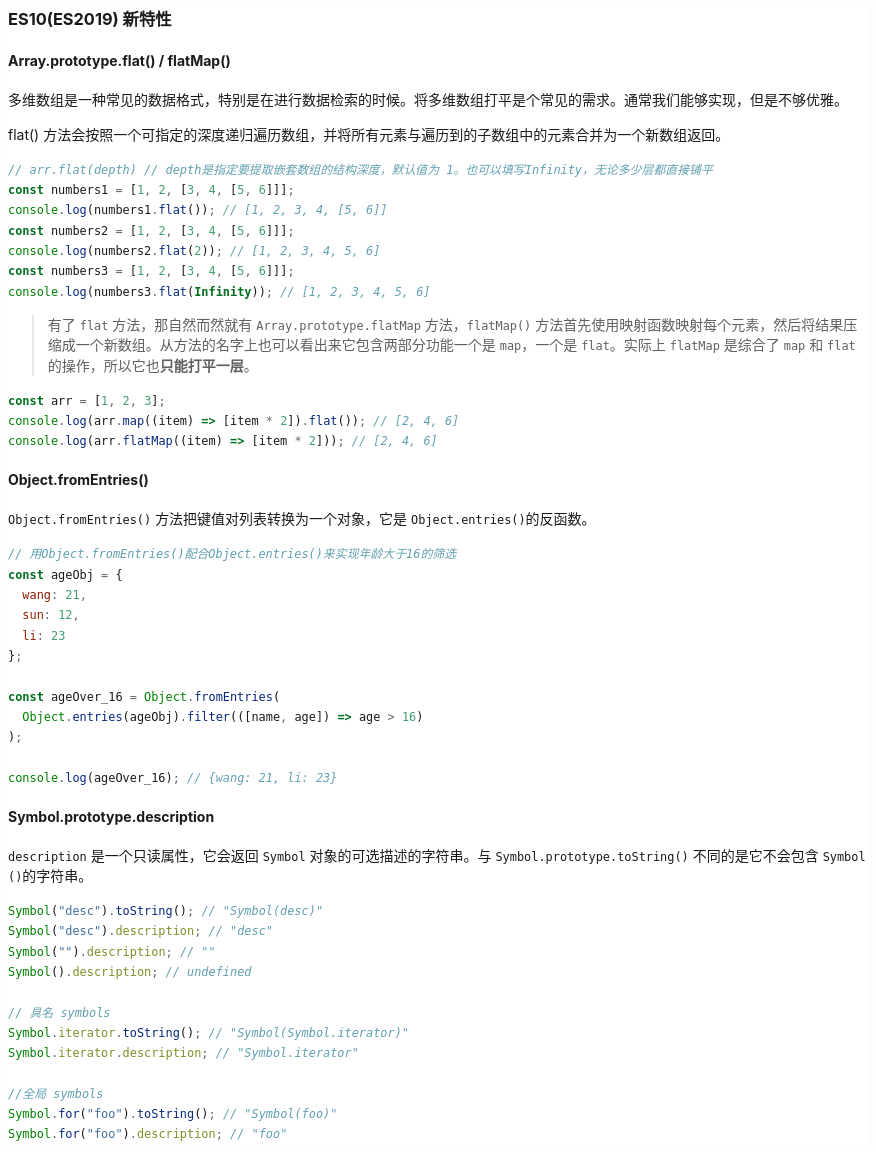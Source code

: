 
### ES10(ES2019) 新特性

#### Array.prototype.flat() / flatMap()

多维数组是一种常见的数据格式，特别是在进行数据检索的时候。将多维数组打平是个常见的需求。通常我们能够实现，但是不够优雅。

flat() 方法会按照一个可指定的深度递归遍历数组，并将所有元素与遍历到的子数组中的元素合并为一个新数组返回。

```javascript
// arr.flat(depth) // depth是指定要提取嵌套数组的结构深度，默认值为 1。也可以填写Infinity，无论多少层都直接铺平
const numbers1 = [1, 2, [3, 4, [5, 6]]];
console.log(numbers1.flat()); // [1, 2, 3, 4, [5, 6]]
const numbers2 = [1, 2, [3, 4, [5, 6]]];
console.log(numbers2.flat(2)); // [1, 2, 3, 4, 5, 6]
const numbers3 = [1, 2, [3, 4, [5, 6]]];
console.log(numbers3.flat(Infinity)); // [1, 2, 3, 4, 5, 6]
```

> 有了 `flat` 方法，那自然而然就有 `Array.prototype.flatMap` 方法，`flatMap()` 方法首先使用映射函数映射每个元素，然后将结果压缩成一个新数组。从方法的名字上也可以看出来它包含两部分功能一个是 `map`，一个是 `flat`。实际上 `flatMap` 是综合了 `map` 和 `flat` 的操作，所以它也**只能打平一层**。

```javascript
const arr = [1, 2, 3];
console.log(arr.map((item) => [item * 2]).flat()); // [2, 4, 6]
console.log(arr.flatMap((item) => [item * 2])); // [2, 4, 6]
```

#### Object.fromEntries()

`Object.fromEntries()` 方法把键值对列表转换为一个对象，它是 `Object.entries()`的反函数。

```javascript
// 用Object.fromEntries()配合Object.entries()来实现年龄大于16的筛选
const ageObj = {
  wang: 21,
  sun: 12,
  li: 23
};

const ageOver_16 = Object.fromEntries(
  Object.entries(ageObj).filter(([name, age]) => age > 16)
);

console.log(ageOver_16); // {wang: 21, li: 23}
```

#### Symbol.prototype.description

`description` 是一个只读属性，它会返回 `Symbol` 对象的可选描述的字符串。与 `Symbol.prototype.toString()` 不同的是它不会包含 `Symbol()`的字符串。

```javascript
Symbol("desc").toString(); // "Symbol(desc)"
Symbol("desc").description; // "desc"
Symbol("").description; // ""
Symbol().description; // undefined

// 具名 symbols
Symbol.iterator.toString(); // "Symbol(Symbol.iterator)"
Symbol.iterator.description; // "Symbol.iterator"

//全局 symbols
Symbol.for("foo").toString(); // "Symbol(foo)"
Symbol.for("foo").description; // "foo"
```
